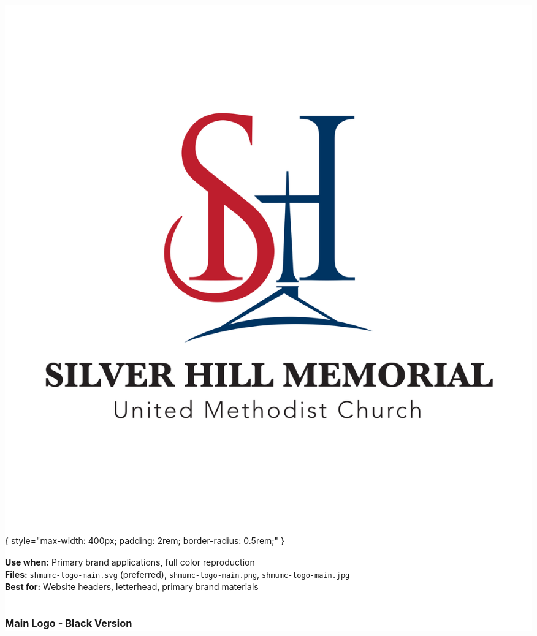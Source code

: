 ![Silver Hill Memorial UMC - Main Logo](images/shmumc-logo-main.svg){ style="max-width: 400px; padding: 2rem; border-radius: 0.5rem;" }

**Use when:** Primary brand applications, full color reproduction  
**Files:** `shmumc-logo-main.svg` (preferred), `shmumc-logo-main.png`, `shmumc-logo-main.jpg`  
**Best for:** Website headers, letterhead, primary brand materials

---

### Main Logo - Black Version
